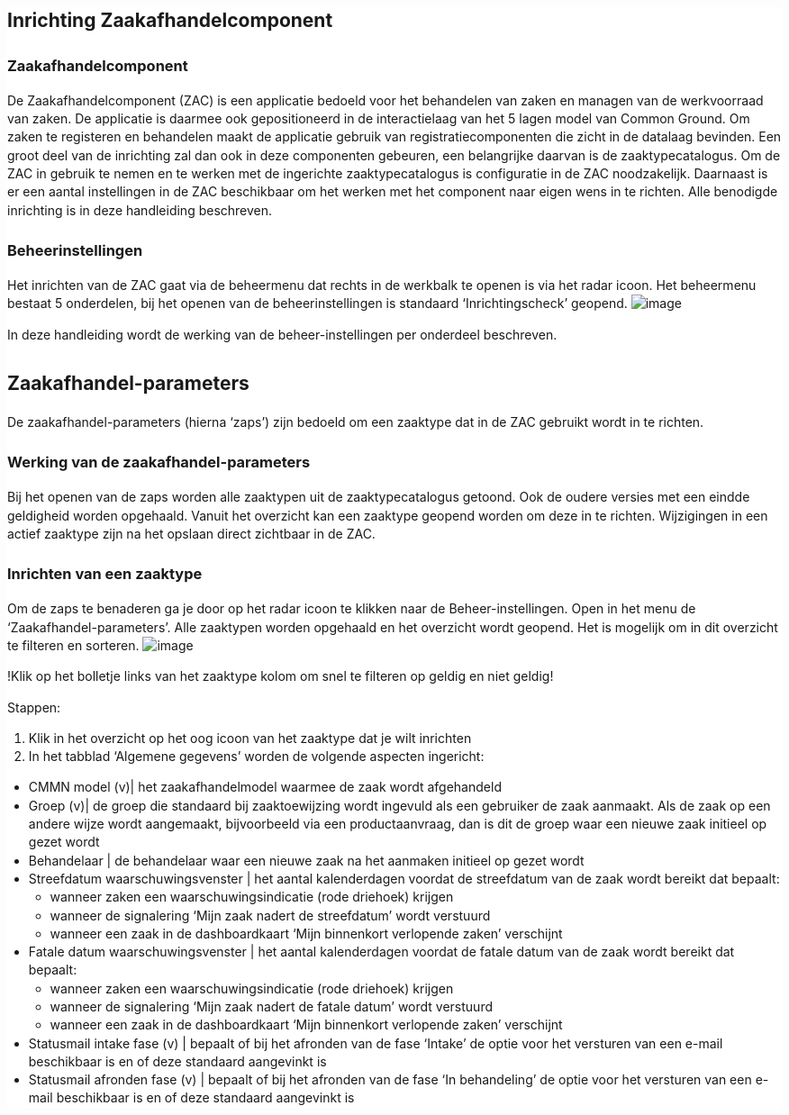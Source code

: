 ## Inrichting Zaakafhandelcomponent 

### Zaakafhandelcomponent
De Zaakafhandelcomponent (ZAC) is een applicatie bedoeld voor het behandelen van zaken en managen van de werkvoorraad van zaken. De applicatie is daarmee ook gepositioneerd in de interactielaag van het 5 lagen model van Common Ground. 
Om zaken te registeren en behandelen maakt de applicatie gebruik van registratiecomponenten die zicht in de datalaag bevinden. Een groot deel van de inrichting zal dan ook in deze componenten gebeuren, een belangrijke daarvan is de zaaktypecatalogus. Om de ZAC in gebruik te nemen en te werken met de ingerichte zaaktypecatalogus is configuratie in de ZAC noodzakelijk. Daarnaast is er een aantal instellingen in de ZAC beschikbaar om het werken met het component naar eigen wens in te richten. Alle benodigde inrichting is in deze handleiding beschreven.

### Beheerinstellingen
Het inrichten van de ZAC gaat via de beheermenu dat rechts in de werkbalk te openen is via het radar icoon. Het beheermenu bestaat 5 onderdelen, bij het openen van de beheerinstellingen is standaard ‘Inrichtingscheck’ geopend.
![image](https://user-images.githubusercontent.com/95233683/208067669-5a1050b9-3dd9-4c54-9411-37ce9fa393c7.png)

In deze handleiding wordt de werking van de beheer-instellingen per onderdeel beschreven.

## Zaakafhandel-parameters  
De zaakafhandel-parameters (hierna ‘zaps’) zijn bedoeld om een zaaktype dat in de ZAC gebruikt wordt in te richten.

### Werking van de zaakafhandel-parameters
Bij het openen van de zaps worden alle zaaktypen uit de zaaktypecatalogus getoond. Ook de oudere versies met een eindde geldigheid worden opgehaald. Vanuit het overzicht kan een zaaktype geopend worden om deze in te richten. Wijzigingen in een actief zaaktype zijn na het opslaan direct zichtbaar in de ZAC.

### Inrichten van een zaaktype
Om de zaps te benaderen ga je door op het radar icoon te klikken naar de Beheer-instellingen. Open in het menu de ‘Zaakafhandel-parameters’. Alle zaaktypen worden opgehaald en het overzicht wordt geopend. Het is mogelijk om in dit overzicht te filteren en sorteren.
![image](https://user-images.githubusercontent.com/95233683/207916618-434d6cbc-d8f1-4522-aeec-7556d11b8e27.png)

!Klik op het bolletje links van het zaaktype kolom om snel te filteren op geldig en niet geldig!

Stappen:
1. Klik in het overzicht op het oog icoon van het zaaktype dat je wilt inrichten
2. In het tabblad ‘Algemene gegevens’ worden de volgende aspecten ingericht:
- CMMN model (v)| het zaakafhandelmodel waarmee de zaak wordt afgehandeld
- Groep (v)|  de groep die standaard bij zaaktoewijzing wordt ingevuld als een gebruiker de zaak aanmaakt. Als de zaak op een andere wijze wordt aangemaakt, bijvoorbeeld via een productaanvraag, dan is dit de groep waar een nieuwe zaak initieel op gezet wordt
- Behandelaar |  de behandelaar waar een nieuwe zaak na het aanmaken initieel op gezet wordt
- Streefdatum waarschuwingsvenster | het aantal kalenderdagen voordat de streefdatum van de zaak wordt bereikt dat bepaalt:
  - wanneer zaken een waarschuwingsindicatie (rode driehoek) krijgen
  - wanneer de signalering ‘Mijn zaak nadert de streefdatum’ wordt verstuurd
  - wanneer een zaak in de dashboardkaart ‘Mijn binnenkort verlopende zaken’ verschijnt
- Fatale datum waarschuwingsvenster | het aantal kalenderdagen voordat de fatale datum van de zaak wordt bereikt dat bepaalt:
  - wanneer zaken een waarschuwingsindicatie (rode driehoek) krijgen
  - wanneer de signalering ‘Mijn zaak nadert de fatale datum’ wordt verstuurd
  - wanneer een zaak in de dashboardkaart ‘Mijn binnenkort verlopende zaken’ verschijnt
- Statusmail intake fase (v) | bepaalt of bij het afronden van de fase ‘Intake’ de optie voor het versturen van een e-mail beschikbaar is en of deze standaard aangevinkt is
- Statusmail afronden fase (v) | bepaalt of bij het afronden van de fase ‘In behandeling’ de optie voor het versturen van een e-mail beschikbaar is en of deze standaard aangevinkt is